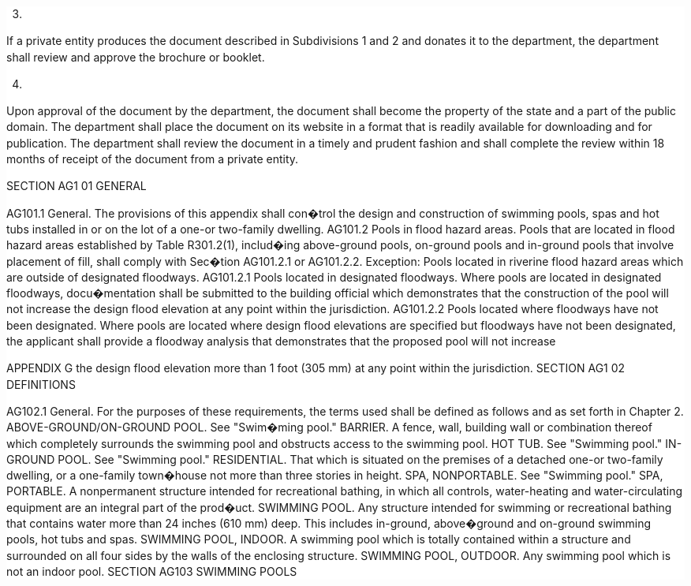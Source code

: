 3.
If a private entity produces the document described in Subdivisions 1 and 2 and donates it to the department, the department shall review and approve the brochure or booklet.

4.
Upon approval of the document by the department, the document shall become the property of the state and a part of the public domain. The department shall place the document on its website in a format that is readily available for downloading and for publication. The department shall review the document in a timely and prudent fashion and shall complete the review within 18 months of receipt of the document from a private entity.


SECTION AG1 01
GENERAL


AG101.1 General. The provisions of this appendix shall con�trol the design and construction of swimming pools, spas and hot tubs installed in or on the lot of a one-or two-family dwelling.
AG101.2 Pools in flood hazard areas. Pools that are located in flood hazard areas established by Table R301.2(1), includ�ing above-ground pools, on-ground pools and in-ground pools that involve placement of fill, shall comply with Sec�tion AG101.2.1 or AG101.2.2.
Exception: Pools located in riverine flood hazard areas which are outside of designated floodways.
AG101.2.1 Pools located in designated floodways.
Where pools are located in designated floodways, docu�mentation shall be submitted to the building official which demonstrates that the construction of the pool will not increase the design flood elevation at any point within the jurisdiction.
AG101.2.2 Pools located where floodways have not been designated. Where pools are located where design flood elevations are specified but floodways have not been designated, the applicant shall provide a floodway analysis that demonstrates that the proposed pool will not increase




APPENDIX G
the design flood elevation more than 1 foot (305 mm) at any point within the jurisdiction.
SECTION AG1 02
DEFINITIONS

AG102.1 General. For the purposes of these requirements, the terms used shall be defined as follows and as set forth in Chapter 2.
ABOVE-GROUND/ON-GROUND POOL. See "Swim�ming pool."
BARRIER. A fence, wall, building wall
or combination thereof which completely surrounds the swimming pool and obstructs access to the swimming pool.
HOT TUB. See "Swimming pool."
IN-GROUND POOL. See "Swimming pool."
RESIDENTIAL. That which is situated on the premises of a detached one-or two-family dwelling, or a one-family town�house not more than three stories in height.
SPA, NONPORTABLE. See "Swimming pool."
SPA, PORTABLE. A nonpermanent structure intended for recreational bathing, in which all controls, water-heating and water-circulating equipment are an integral part of the prod�uct.
SWIMMING POOL. Any structure intended for swimming or recreational bathing that contains water more than 24 inches (610 mm) deep. This includes in-ground, above�ground and on-ground swimming pools, hot tubs and spas.
SWIMMING POOL, INDOOR. A swimming pool which is totally contained within a structure and surrounded on all four sides by the walls of the enclosing structure.
SWIMMING POOL, OUTDOOR. Any swimming pool which is not an indoor pool.
SECTION AG103
SWIMMING POOLS
